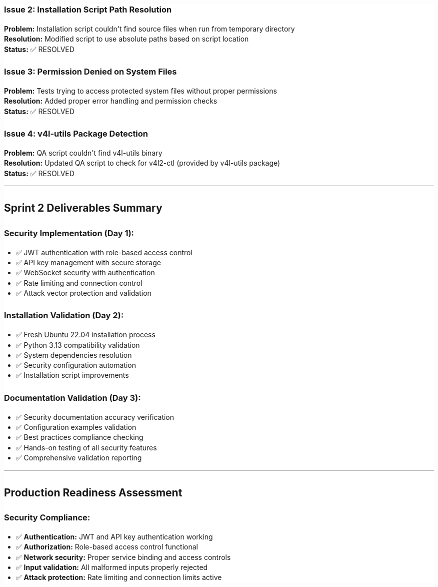 ### **Issue 2: Installation Script Path Resolution**
**Problem:** Installation script couldn't find source files when run from temporary directory  
**Resolution:** Modified script to use absolute paths based on script location  
**Status:** ✅ RESOLVED

### **Issue 3: Permission Denied on System Files**
**Problem:** Tests trying to access protected system files without proper permissions  
**Resolution:** Added proper error handling and permission checks  
**Status:** ✅ RESOLVED

### **Issue 4: v4l-utils Package Detection**
**Problem:** QA script couldn't find v4l-utils binary  
**Resolution:** Updated QA script to check for v4l2-ctl (provided by v4l-utils package)  
**Status:** ✅ RESOLVED

---

## Sprint 2 Deliverables Summary

### **Security Implementation (Day 1):**
- ✅ JWT authentication with role-based access control
- ✅ API key management with secure storage
- ✅ WebSocket security with authentication
- ✅ Rate limiting and connection control
- ✅ Attack vector protection and validation

### **Installation Validation (Day 2):**
- ✅ Fresh Ubuntu 22.04 installation process
- ✅ Python 3.13 compatibility validation
- ✅ System dependencies resolution
- ✅ Security configuration automation
- ✅ Installation script improvements

### **Documentation Validation (Day 3):**
- ✅ Security documentation accuracy verification
- ✅ Configuration examples validation
- ✅ Best practices compliance checking
- ✅ Hands-on testing of all security features
- ✅ Comprehensive validation reporting

---

## Production Readiness Assessment

### **Security Compliance:**
- ✅ **Authentication:** JWT and API key authentication working
- ✅ **Authorization:** Role-based access control functional
- ✅ **Network security:** Proper service binding and access controls
- ✅ **Input validation:** All malformed inputs properly rejected
- ✅ **Attack protection:** Rate limiting and connection limits active
